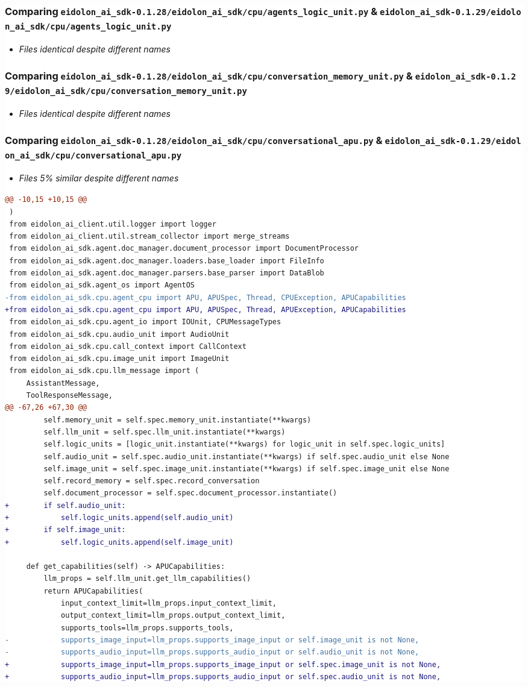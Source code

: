 ### Comparing `eidolon_ai_sdk-0.1.28/eidolon_ai_sdk/cpu/agents_logic_unit.py` & `eidolon_ai_sdk-0.1.29/eidolon_ai_sdk/cpu/agents_logic_unit.py`

 * *Files identical despite different names*

### Comparing `eidolon_ai_sdk-0.1.28/eidolon_ai_sdk/cpu/conversation_memory_unit.py` & `eidolon_ai_sdk-0.1.29/eidolon_ai_sdk/cpu/conversation_memory_unit.py`

 * *Files identical despite different names*

### Comparing `eidolon_ai_sdk-0.1.28/eidolon_ai_sdk/cpu/conversational_apu.py` & `eidolon_ai_sdk-0.1.29/eidolon_ai_sdk/cpu/conversational_apu.py`

 * *Files 5% similar despite different names*

```diff
@@ -10,15 +10,15 @@
 )
 from eidolon_ai_client.util.logger import logger
 from eidolon_ai_client.util.stream_collector import merge_streams
 from eidolon_ai_sdk.agent.doc_manager.document_processor import DocumentProcessor
 from eidolon_ai_sdk.agent.doc_manager.loaders.base_loader import FileInfo
 from eidolon_ai_sdk.agent.doc_manager.parsers.base_parser import DataBlob
 from eidolon_ai_sdk.agent_os import AgentOS
-from eidolon_ai_sdk.cpu.agent_cpu import APU, APUSpec, Thread, CPUException, APUCapabilities
+from eidolon_ai_sdk.cpu.agent_cpu import APU, APUSpec, Thread, APUException, APUCapabilities
 from eidolon_ai_sdk.cpu.agent_io import IOUnit, CPUMessageTypes
 from eidolon_ai_sdk.cpu.audio_unit import AudioUnit
 from eidolon_ai_sdk.cpu.call_context import CallContext
 from eidolon_ai_sdk.cpu.image_unit import ImageUnit
 from eidolon_ai_sdk.cpu.llm_message import (
     AssistantMessage,
     ToolResponseMessage,
@@ -67,26 +67,30 @@
         self.memory_unit = self.spec.memory_unit.instantiate(**kwargs)
         self.llm_unit = self.spec.llm_unit.instantiate(**kwargs)
         self.logic_units = [logic_unit.instantiate(**kwargs) for logic_unit in self.spec.logic_units]
         self.audio_unit = self.spec.audio_unit.instantiate(**kwargs) if self.spec.audio_unit else None
         self.image_unit = self.spec.image_unit.instantiate(**kwargs) if self.spec.image_unit else None
         self.record_memory = self.spec.record_conversation
         self.document_processor = self.spec.document_processor.instantiate()
+        if self.audio_unit:
+            self.logic_units.append(self.audio_unit)
+        if self.image_unit:
+            self.logic_units.append(self.image_unit)
 
     def get_capabilities(self) -> APUCapabilities:
         llm_props = self.llm_unit.get_llm_capabilities()
         return APUCapabilities(
             input_context_limit=llm_props.input_context_limit,
             output_context_limit=llm_props.output_context_limit,
             supports_tools=llm_props.supports_tools,
-            supports_image_input=llm_props.supports_image_input or self.image_unit is not None,
-            supports_audio_input=llm_props.supports_audio_input or self.audio_unit is not None,
+            supports_image_input=llm_props.supports_image_input or self.spec.image_unit is not None,
+            supports_audio_input=llm_props.supports_audio_input or self.spec.audio_unit is not None,
```